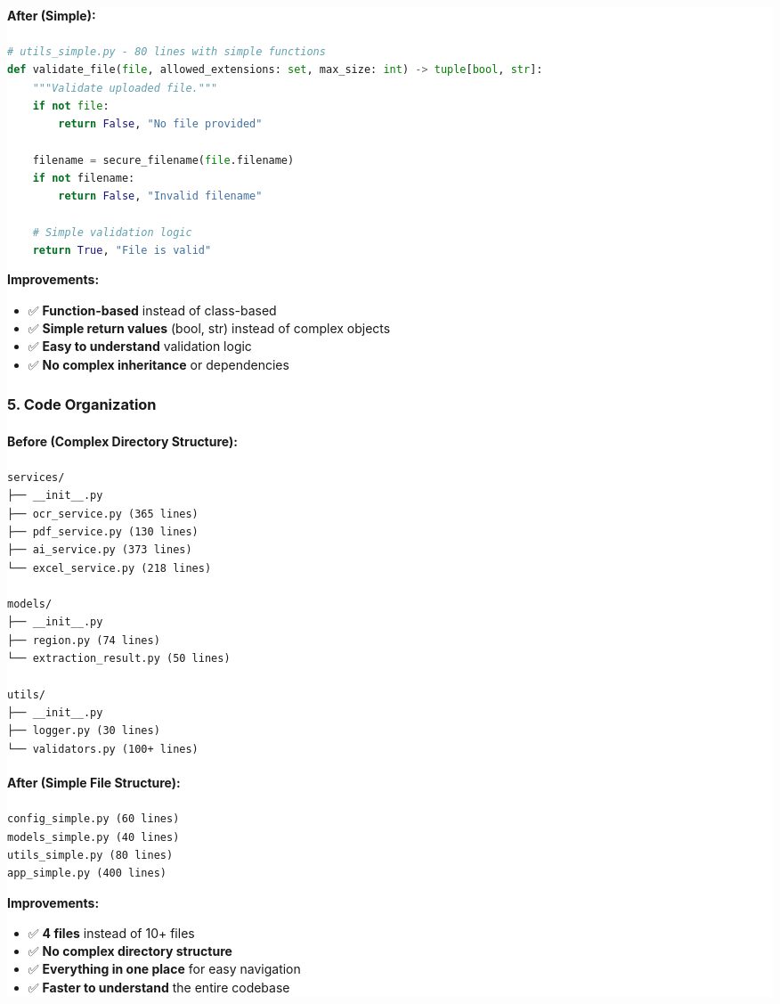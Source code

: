 #### **After (Simple):**
```python
# utils_simple.py - 80 lines with simple functions
def validate_file(file, allowed_extensions: set, max_size: int) -> tuple[bool, str]:
    """Validate uploaded file."""
    if not file:
        return False, "No file provided"
    
    filename = secure_filename(file.filename)
    if not filename:
        return False, "Invalid filename"
    
    # Simple validation logic
    return True, "File is valid"
```

**Improvements:**
- ✅ **Function-based** instead of class-based
- ✅ **Simple return values** (bool, str) instead of complex objects
- ✅ **Easy to understand** validation logic
- ✅ **No complex inheritance** or dependencies

### 5. **Code Organization**

#### **Before (Complex Directory Structure):**
```
services/
├── __init__.py
├── ocr_service.py (365 lines)
├── pdf_service.py (130 lines)
├── ai_service.py (373 lines)
└── excel_service.py (218 lines)

models/
├── __init__.py
├── region.py (74 lines)
└── extraction_result.py (50 lines)

utils/
├── __init__.py
├── logger.py (30 lines)
└── validators.py (100+ lines)
```

#### **After (Simple File Structure):**
```
config_simple.py (60 lines)
models_simple.py (40 lines)
utils_simple.py (80 lines)
app_simple.py (400 lines)
```

**Improvements:**
- ✅ **4 files** instead of 10+ files
- ✅ **No complex directory structure**
- ✅ **Everything in one place** for easy navigation
- ✅ **Faster to understand** the entire codebase
